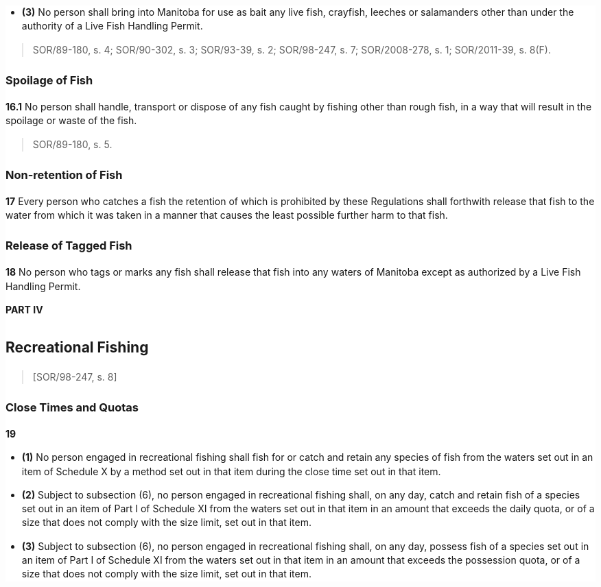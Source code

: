 - **(3)** No person shall bring into Manitoba for use as bait any live fish, crayfish, leeches or salamanders other than under the authority of a Live Fish Handling Permit.
> SOR/89-180, s. 4; SOR/90-302, s. 3; SOR/93-39, s. 2; SOR/98-247, s. 7; SOR/2008-278, s. 1; SOR/2011-39, s. 8(F).





### Spoilage of Fish


**16.1** No person shall handle, transport or dispose of any fish caught by fishing other than rough fish, in a way that will result in the spoilage or waste of the fish.
> SOR/89-180, s. 5.





### Non-retention of Fish


**17** Every person who catches a fish the retention of which is prohibited by these Regulations shall forthwith release that fish to the water from which it was taken in a manner that causes the least possible further harm to that fish.




### Release of Tagged Fish


**18** No person who tags or marks any fish shall release that fish into any waters of Manitoba except as authorized by a Live Fish Handling Permit.




**PART IV** 
## Recreational Fishing
> [SOR/98-247, s. 8]




### Close Times and Quotas


**19** 

- **(1)** No person engaged in recreational fishing shall fish for or catch and retain any species of fish from the waters set out in an item of Schedule X by a method set out in that item during the close time set out in that item.

- **(2)** Subject to subsection (6), no person engaged in recreational fishing shall, on any day, catch and retain fish of a species set out in an item of Part I of Schedule XI from the waters set out in that item in an amount that exceeds the daily quota, or of a size that does not comply with the size limit, set out in that item.

- **(3)** Subject to subsection (6), no person engaged in recreational fishing shall, on any day, possess fish of a species set out in an item of Part I of Schedule XI from the waters set out in that item in an amount that exceeds the possession quota, or of a size that does not comply with the size limit, set out in that item.
